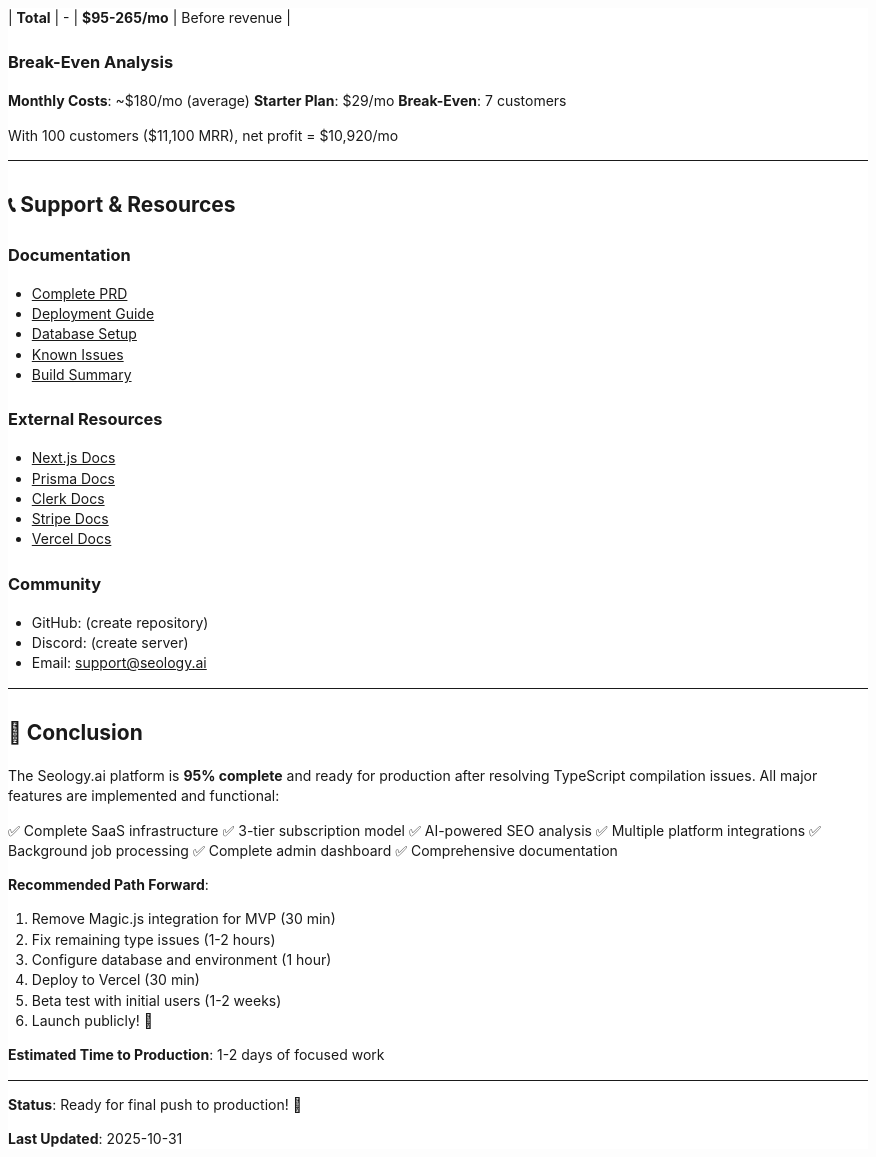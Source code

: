 | **Total** | - | **$95-265/mo** | Before revenue |

### Break-Even Analysis

**Monthly Costs**: ~$180/mo (average)
**Starter Plan**: $29/mo
**Break-Even**: 7 customers

With 100 customers ($11,100 MRR), net profit = $10,920/mo

---

## 📞 Support & Resources

### Documentation
- [Complete PRD](./SEOLOGY-PRD-COMPLETE.md)
- [Deployment Guide](./COMPLETE_DEPLOYMENT_GUIDE.md)
- [Database Setup](./DATABASE_SETUP.md)
- [Known Issues](./KNOWN_ISSUES.md)
- [Build Summary](./COMPLETE-BUILD-SUMMARY.md)

### External Resources
- [Next.js Docs](https://nextjs.org/docs)
- [Prisma Docs](https://prisma.io/docs)
- [Clerk Docs](https://clerk.com/docs)
- [Stripe Docs](https://stripe.com/docs)
- [Vercel Docs](https://vercel.com/docs)

### Community
- GitHub: (create repository)
- Discord: (create server)
- Email: support@seology.ai

---

## 🎉 Conclusion

The Seology.ai platform is **95% complete** and ready for production after resolving TypeScript compilation issues. All major features are implemented and functional:

✅ Complete SaaS infrastructure
✅ 3-tier subscription model
✅ AI-powered SEO analysis
✅ Multiple platform integrations
✅ Background job processing
✅ Complete admin dashboard
✅ Comprehensive documentation

**Recommended Path Forward**:
1. Remove Magic.js integration for MVP (30 min)
2. Fix remaining type issues (1-2 hours)
3. Configure database and environment (1 hour)
4. Deploy to Vercel (30 min)
5. Beta test with initial users (1-2 weeks)
6. Launch publicly! 🚀

**Estimated Time to Production**: 1-2 days of focused work

---

**Status**: Ready for final push to production! 💪

**Last Updated**: 2025-10-31
